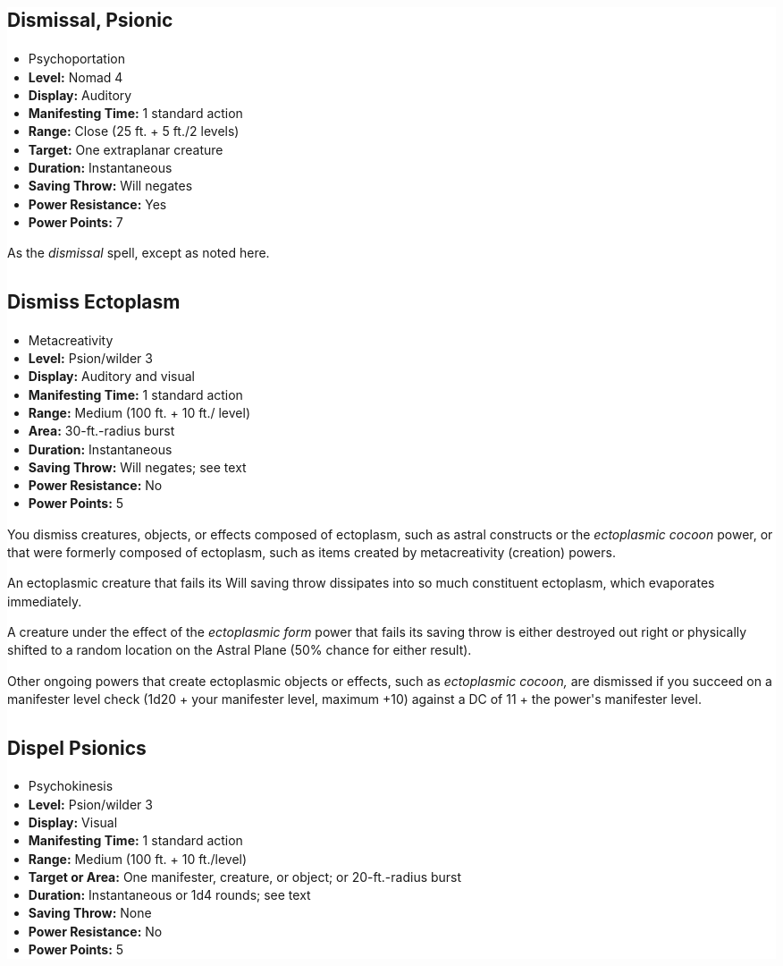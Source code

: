 ## Dismissal, Psionic

-   Psychoportation
-   **Level:** Nomad 4
-   **Display:** Auditory
-   **Manifesting Time:** 1 standard action
-   **Range:** Close (25 ft. + 5 ft./2 levels)
-   **Target:** One extraplanar creature
-   **Duration:** Instantaneous
-   **Saving Throw:** Will negates
-   **Power Resistance:** Yes
-   **Power Points:** 7

As the *dismissal* spell, except as noted here.

## Dismiss Ectoplasm

-   Metacreativity
-   **Level:** Psion/wilder 3
-   **Display:** Auditory and visual
-   **Manifesting Time:** 1 standard action
-   **Range:** Medium (100 ft. + 10 ft./ level)
-   **Area:** 30-ft.-radius burst
-   **Duration:** Instantaneous
-   **Saving Throw:** Will negates; see text
-   **Power Resistance:** No
-   **Power Points:** 5

You dismiss creatures, objects, or effects composed of ectoplasm, such
as astral constructs or the *ectoplasmic cocoon* power, or that were
formerly composed of ectoplasm, such as items created by metacreativity
(creation) powers.

An ectoplasmic creature that fails its Will saving throw dissipates into
so much constituent ectoplasm, which evaporates immediately.

A creature under the effect of the *ectoplasmic form* power that fails
its saving throw is either destroyed out right or physically shifted to
a random location on the Astral Plane (50% chance for either result).

Other ongoing powers that create ectoplasmic objects or effects, such as
*ectoplasmic cocoon,* are dismissed if you succeed on a manifester level
check (1d20 + your manifester level, maximum +10) against a DC of 11 +
the power's manifester level.

## Dispel Psionics

-   Psychokinesis
-   **Level:** Psion/wilder 3
-   **Display:** Visual
-   **Manifesting Time:** 1 standard action
-   **Range:** Medium (100 ft. + 10 ft./level)
-   **Target or Area:** One manifester, creature, or object; or
    20-ft.-radius burst
-   **Duration:** Instantaneous or 1d4 rounds; see text
-   **Saving Throw:** None
-   **Power Resistance:** No
-   **Power Points:** 5
